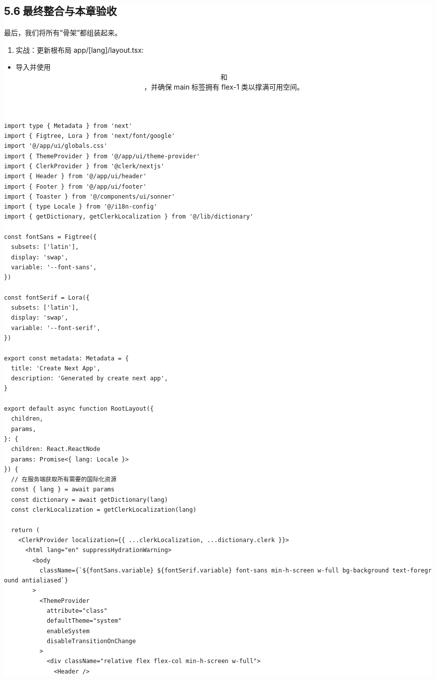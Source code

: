   ```
  ```

## 5.6 最终整合与本章验收
最后，我们将所有“骨架”都组装起来。
1. 实战：更新根布局 app/[lang]/layout.tsx:
  - 导入并使用 <Header /> 和 <Footer />，并确保 main 标签拥有 flex-1 类以撑满可用空间。
  ```
  import type { Metadata } from 'next'
  import { Figtree, Lora } from 'next/font/google'
  import '@/app/ui/globals.css'
  import { ThemeProvider } from '@/app/ui/theme-provider'
  import { ClerkProvider } from '@clerk/nextjs'
  import { Header } from '@/app/ui/header'
  import { Footer } from '@/app/ui/footer'
  import { Toaster } from '@/components/ui/sonner'
  import { type Locale } from '@/i18n-config'
  import { getDictionary, getClerkLocalization } from '@/lib/dictionary'
  
  const fontSans = Figtree({
    subsets: ['latin'],
    display: 'swap',
    variable: '--font-sans',
  })
  
  const fontSerif = Lora({
    subsets: ['latin'],
    display: 'swap',
    variable: '--font-serif',
  })
  
  export const metadata: Metadata = {
    title: 'Create Next App',
    description: 'Generated by create next app',
  }
  
  export default async function RootLayout({
    children,
    params,
  }: {
    children: React.ReactNode
    params: Promise<{ lang: Locale }>
  }) {
    // 在服务端获取所有需要的国际化资源
    const { lang } = await params
    const dictionary = await getDictionary(lang)
    const clerkLocalization = getClerkLocalization(lang)
  
    return (
      <ClerkProvider localization={{ ...clerkLocalization, ...dictionary.clerk }}>
        <html lang="en" suppressHydrationWarning>
          <body
            className={`${fontSans.variable} ${fontSerif.variable} font-sans min-h-screen w-full bg-background text-foreground antialiased`}
          >
            <ThemeProvider
              attribute="class"
              defaultTheme="system"
              enableSystem
              disableTransitionOnChange
            >
              <div className="relative flex flex-col min-h-screen w-full">
                <Header />
  ```
